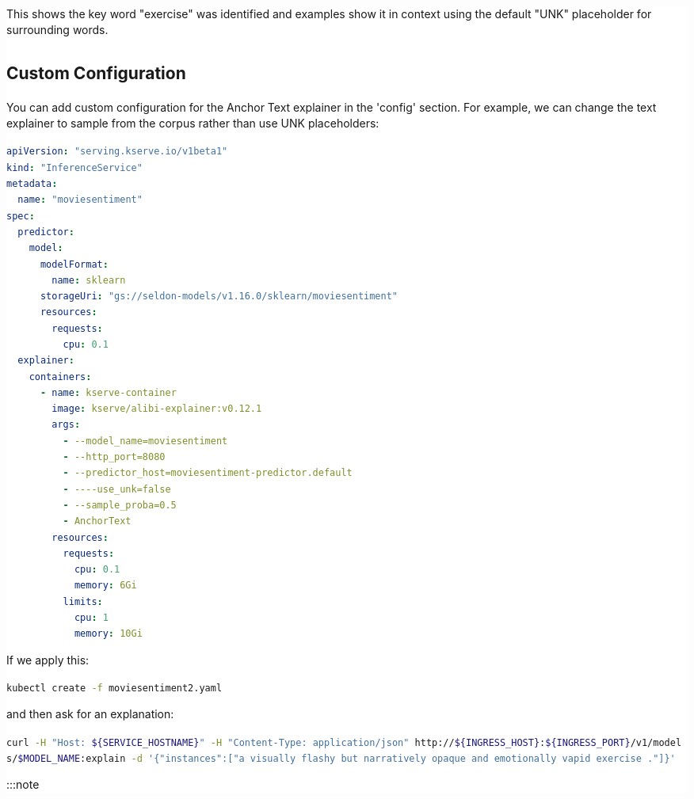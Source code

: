This shows the key word "exercise" was identified and examples show it in context using the default "UNK" placeholder for surrounding words.

## Custom Configuration

You can add custom configuration for the Anchor Text explainer in the 'config' section. For example, we can change the text explainer to sample from the corpus rather than use UNK placeholders:

```yaml
apiVersion: "serving.kserve.io/v1beta1"
kind: "InferenceService"
metadata:
  name: "moviesentiment"
spec:
  predictor:
    model:
      modelFormat:
        name: sklearn
      storageUri: "gs://seldon-models/v1.16.0/sklearn/moviesentiment"
      resources:
        requests:
          cpu: 0.1
  explainer:
    containers:
      - name: kserve-container
        image: kserve/alibi-explainer:v0.12.1
        args:
          - --model_name=moviesentiment
          - --http_port=8080
          - --predictor_host=moviesentiment-predictor.default
          - ----use_unk=false
          - --sample_proba=0.5
          - AnchorText
        resources:
          requests:
            cpu: 0.1
            memory: 6Gi 
          limits:
            cpu: 1
            memory: 10Gi
```

If we apply this:

```bash
kubectl create -f moviesentiment2.yaml
```

and then ask for an explanation:

```bash
curl -H "Host: ${SERVICE_HOSTNAME}" -H "Content-Type: application/json" http://${INGRESS_HOST}:${INGRESS_PORT}/v1/models/$MODEL_NAME:explain -d '{"instances":["a visually flashy but narratively opaque and emotionally vapid exercise ."]}'
```
:::note
